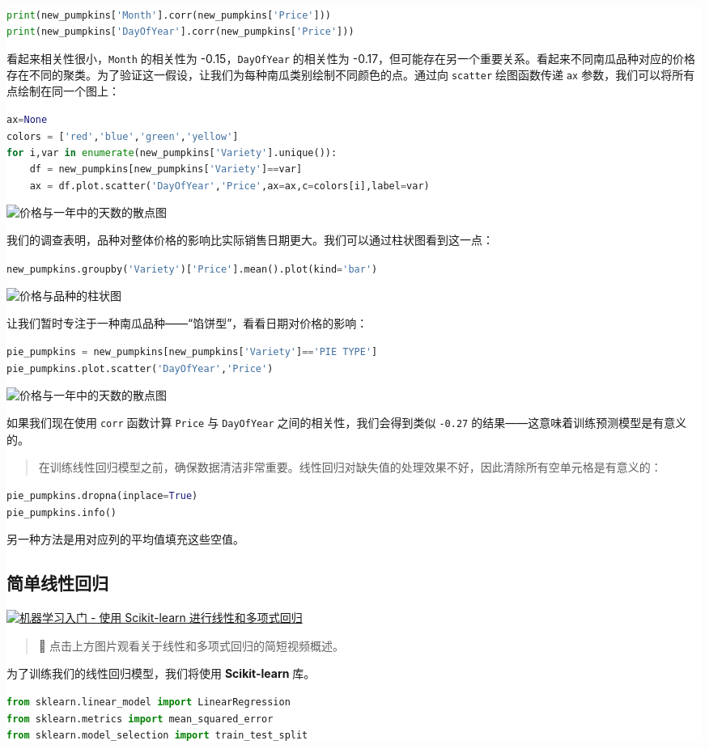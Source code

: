 ```python
print(new_pumpkins['Month'].corr(new_pumpkins['Price']))
print(new_pumpkins['DayOfYear'].corr(new_pumpkins['Price']))
```

看起来相关性很小，`Month` 的相关性为 -0.15，`DayOfYear` 的相关性为 -0.17，但可能存在另一个重要关系。看起来不同南瓜品种对应的价格存在不同的聚类。为了验证这一假设，让我们为每种南瓜类别绘制不同颜色的点。通过向 `scatter` 绘图函数传递 `ax` 参数，我们可以将所有点绘制在同一个图上：

```python
ax=None
colors = ['red','blue','green','yellow']
for i,var in enumerate(new_pumpkins['Variety'].unique()):
    df = new_pumpkins[new_pumpkins['Variety']==var]
    ax = df.plot.scatter('DayOfYear','Price',ax=ax,c=colors[i],label=var)
```

<img alt="价格与一年中的天数的散点图" src="images/scatter-dayofyear-color.png" width="50%" /> 

我们的调查表明，品种对整体价格的影响比实际销售日期更大。我们可以通过柱状图看到这一点：

```python
new_pumpkins.groupby('Variety')['Price'].mean().plot(kind='bar')
```

<img alt="价格与品种的柱状图" src="images/price-by-variety.png" width="50%" /> 

让我们暂时专注于一种南瓜品种——“馅饼型”，看看日期对价格的影响：

```python
pie_pumpkins = new_pumpkins[new_pumpkins['Variety']=='PIE TYPE']
pie_pumpkins.plot.scatter('DayOfYear','Price') 
```
<img alt="价格与一年中的天数的散点图" src="images/pie-pumpkins-scatter.png" width="50%" /> 

如果我们现在使用 `corr` 函数计算 `Price` 与 `DayOfYear` 之间的相关性，我们会得到类似 `-0.27` 的结果——这意味着训练预测模型是有意义的。

> 在训练线性回归模型之前，确保数据清洁非常重要。线性回归对缺失值的处理效果不好，因此清除所有空单元格是有意义的：

```python
pie_pumpkins.dropna(inplace=True)
pie_pumpkins.info()
```

另一种方法是用对应列的平均值填充这些空值。

## 简单线性回归

[![机器学习入门 - 使用 Scikit-learn 进行线性和多项式回归](https://img.youtube.com/vi/e4c_UP2fSjg/0.jpg)](https://youtu.be/e4c_UP2fSjg "机器学习入门 - 使用 Scikit-learn 进行线性和多项式回归")

> 🎥 点击上方图片观看关于线性和多项式回归的简短视频概述。

为了训练我们的线性回归模型，我们将使用 **Scikit-learn** 库。

```python
from sklearn.linear_model import LinearRegression
from sklearn.metrics import mean_squared_error
from sklearn.model_selection import train_test_split
```

